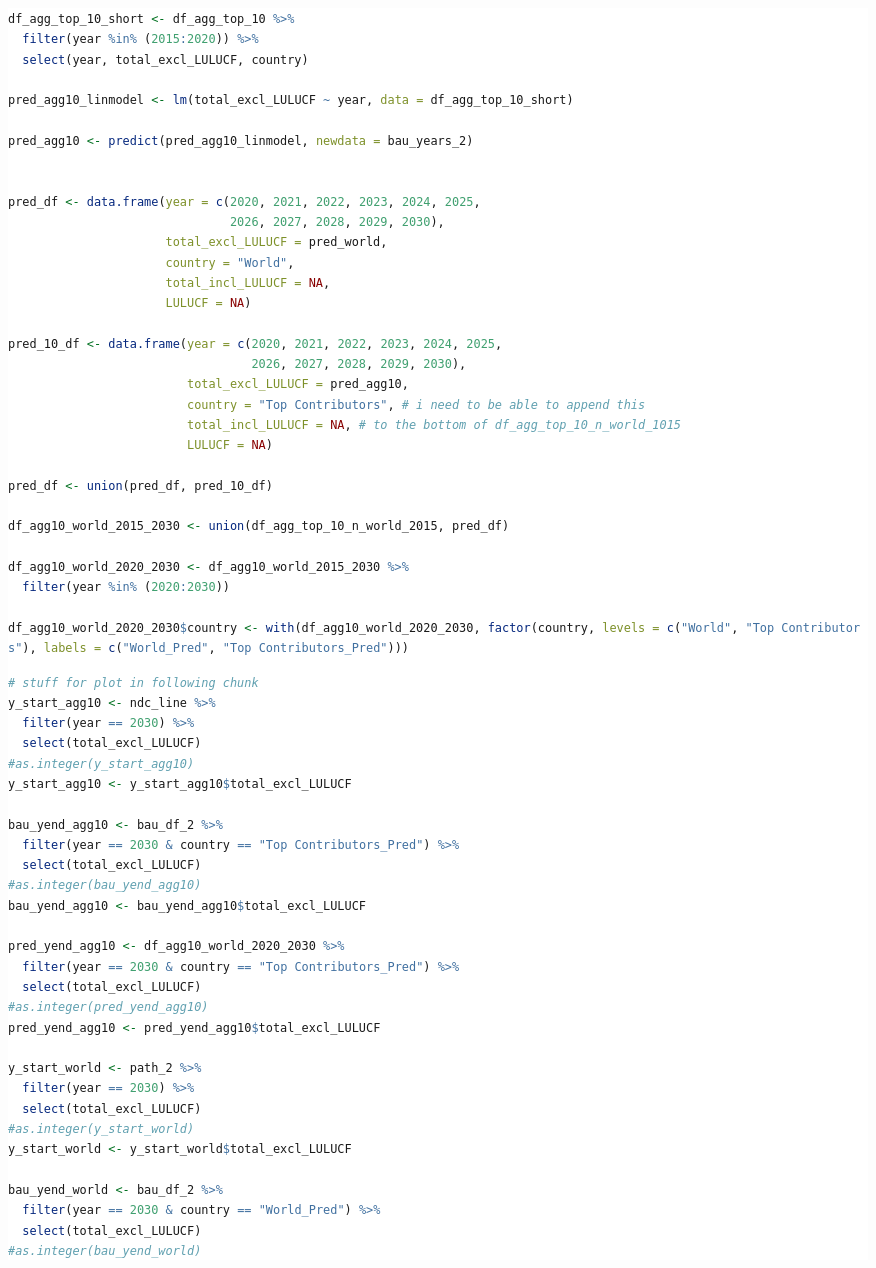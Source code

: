 ``` r
df_agg_top_10_short <- df_agg_top_10 %>% 
  filter(year %in% (2015:2020)) %>%
  select(year, total_excl_LULUCF, country)

pred_agg10_linmodel <- lm(total_excl_LULUCF ~ year, data = df_agg_top_10_short)

pred_agg10 <- predict(pred_agg10_linmodel, newdata = bau_years_2)


pred_df <- data.frame(year = c(2020, 2021, 2022, 2023, 2024, 2025, 
                               2026, 2027, 2028, 2029, 2030),
                      total_excl_LULUCF = pred_world,
                      country = "World",
                      total_incl_LULUCF = NA,
                      LULUCF = NA)

pred_10_df <- data.frame(year = c(2020, 2021, 2022, 2023, 2024, 2025, 
                                  2026, 2027, 2028, 2029, 2030),
                         total_excl_LULUCF = pred_agg10,
                         country = "Top Contributors", # i need to be able to append this 
                         total_incl_LULUCF = NA, # to the bottom of df_agg_top_10_n_world_1015
                         LULUCF = NA)

pred_df <- union(pred_df, pred_10_df)

df_agg10_world_2015_2030 <- union(df_agg_top_10_n_world_2015, pred_df)

df_agg10_world_2020_2030 <- df_agg10_world_2015_2030 %>%
  filter(year %in% (2020:2030))

df_agg10_world_2020_2030$country <- with(df_agg10_world_2020_2030, factor(country, levels = c("World", "Top Contributors"), labels = c("World_Pred", "Top Contributors_Pred")))
```

``` r
# stuff for plot in following chunk
y_start_agg10 <- ndc_line %>%
  filter(year == 2030) %>%
  select(total_excl_LULUCF)
#as.integer(y_start_agg10)
y_start_agg10 <- y_start_agg10$total_excl_LULUCF

bau_yend_agg10 <- bau_df_2 %>%
  filter(year == 2030 & country == "Top Contributors_Pred") %>%
  select(total_excl_LULUCF)
#as.integer(bau_yend_agg10)
bau_yend_agg10 <- bau_yend_agg10$total_excl_LULUCF

pred_yend_agg10 <- df_agg10_world_2020_2030 %>%
  filter(year == 2030 & country == "Top Contributors_Pred") %>%
  select(total_excl_LULUCF)
#as.integer(pred_yend_agg10)
pred_yend_agg10 <- pred_yend_agg10$total_excl_LULUCF

y_start_world <- path_2 %>%
  filter(year == 2030) %>%
  select(total_excl_LULUCF)
#as.integer(y_start_world)
y_start_world <- y_start_world$total_excl_LULUCF
  
bau_yend_world <- bau_df_2 %>%
  filter(year == 2030 & country == "World_Pred") %>%
  select(total_excl_LULUCF)
#as.integer(bau_yend_world)
```